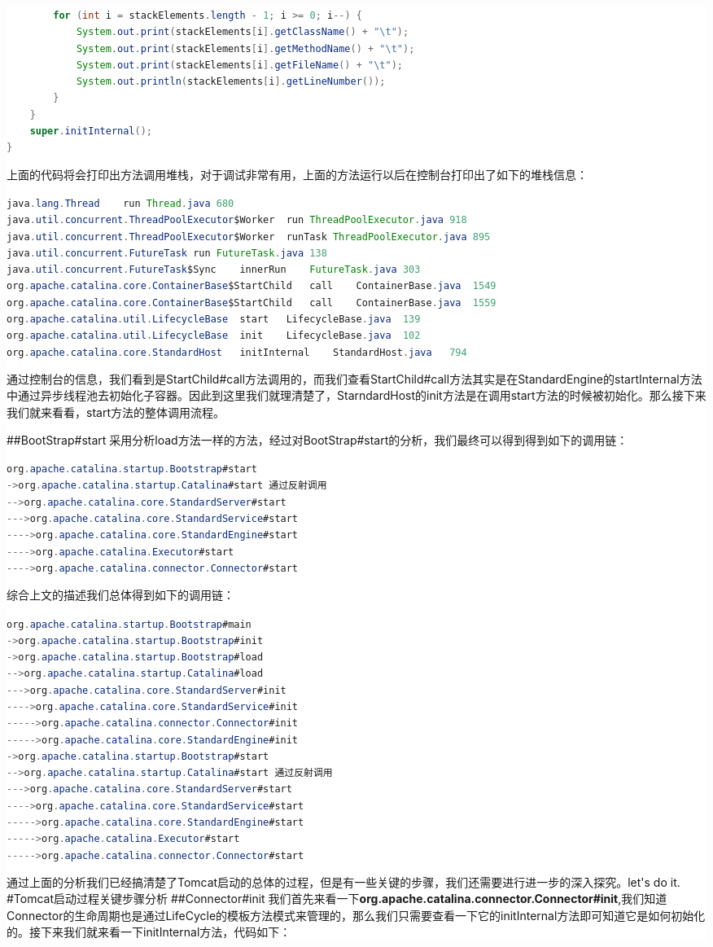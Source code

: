 ```java org.apache.catalina.core.StandardHost#initInternal
        for (int i = stackElements.length - 1; i >= 0; i--) {
            System.out.print(stackElements[i].getClassName() + "\t");
            System.out.print(stackElements[i].getMethodName() + "\t");
            System.out.print(stackElements[i].getFileName() + "\t");
            System.out.println(stackElements[i].getLineNumber());
        }
    }
    super.initInternal();   
}
```
上面的代码将会打印出方法调用堆栈，对于调试非常有用，上面的方法运行以后在控制台打印出了如下的堆栈信息：
```java stack info
java.lang.Thread	run	Thread.java	680
java.util.concurrent.ThreadPoolExecutor$Worker	run	ThreadPoolExecutor.java	918
java.util.concurrent.ThreadPoolExecutor$Worker	runTask	ThreadPoolExecutor.java	895
java.util.concurrent.FutureTask	run	FutureTask.java	138
java.util.concurrent.FutureTask$Sync	innerRun	FutureTask.java	303
org.apache.catalina.core.ContainerBase$StartChild	call	ContainerBase.java	1549
org.apache.catalina.core.ContainerBase$StartChild	call	ContainerBase.java	1559
org.apache.catalina.util.LifecycleBase	start	LifecycleBase.java	139
org.apache.catalina.util.LifecycleBase	init	LifecycleBase.java	102
org.apache.catalina.core.StandardHost	initInternal	StandardHost.java	794
```
通过控制台的信息，我们看到是StartChild#call方法调用的，而我们查看StartChild#call方法其实是在StandardEngine的startInternal方法中通过异步线程池去初始化子容器。因此到这里我们就理清楚了，StarndardHost的init方法是在调用start方法的时候被初始化。那么接下来我们就来看看，start方法的整体调用流程。

##BootStrap#start
采用分析load方法一样的方法，经过对BootStrap#start的分析，我们最终可以得到得到如下的调用链：
```java org.apache.catalina.startup.Bootstrap#start call stack
org.apache.catalina.startup.Bootstrap#start
->org.apache.catalina.startup.Catalina#start 通过反射调用
-->org.apache.catalina.core.StandardServer#start
--->org.apache.catalina.core.StandardService#start
---->org.apache.catalina.core.StandardEngine#start
---->org.apache.catalina.Executor#start
---->org.apache.catalina.connector.Connector#start
```

综合上文的描述我们总体得到如下的调用链：
```java org.apache.catalina.startup.Bootstrap#main call stack 
org.apache.catalina.startup.Bootstrap#main
->org.apache.catalina.startup.Bootstrap#init
->org.apache.catalina.startup.Bootstrap#load
-->org.apache.catalina.startup.Catalina#load
--->org.apache.catalina.core.StandardServer#init
---->org.apache.catalina.core.StandardService#init
----->org.apache.catalina.connector.Connector#init
----->org.apache.catalina.core.StandardEngine#init
->org.apache.catalina.startup.Bootstrap#start
-->org.apache.catalina.startup.Catalina#start 通过反射调用
--->org.apache.catalina.core.StandardServer#start
---->org.apache.catalina.core.StandardService#start
----->org.apache.catalina.core.StandardEngine#start
----->org.apache.catalina.Executor#start
----->org.apache.catalina.connector.Connector#start

```
通过上面的分析我们已经搞清楚了Tomcat启动的总体的过程，但是有一些关键的步骤，我们还需要进行进一步的深入探究。let's do it.
#Tomcat启动过程关键步骤分析
##Connector#init
我们首先来看一下**org.apache.catalina.connector.Connector#init**,我们知道Connector的生命周期也是通过LifeCycle的模板方法模式来管理的，那么我们只需要查看一下它的initInternal方法即可知道它是如何初始化的。接下来我们就来看一下initInternal方法，代码如下：
